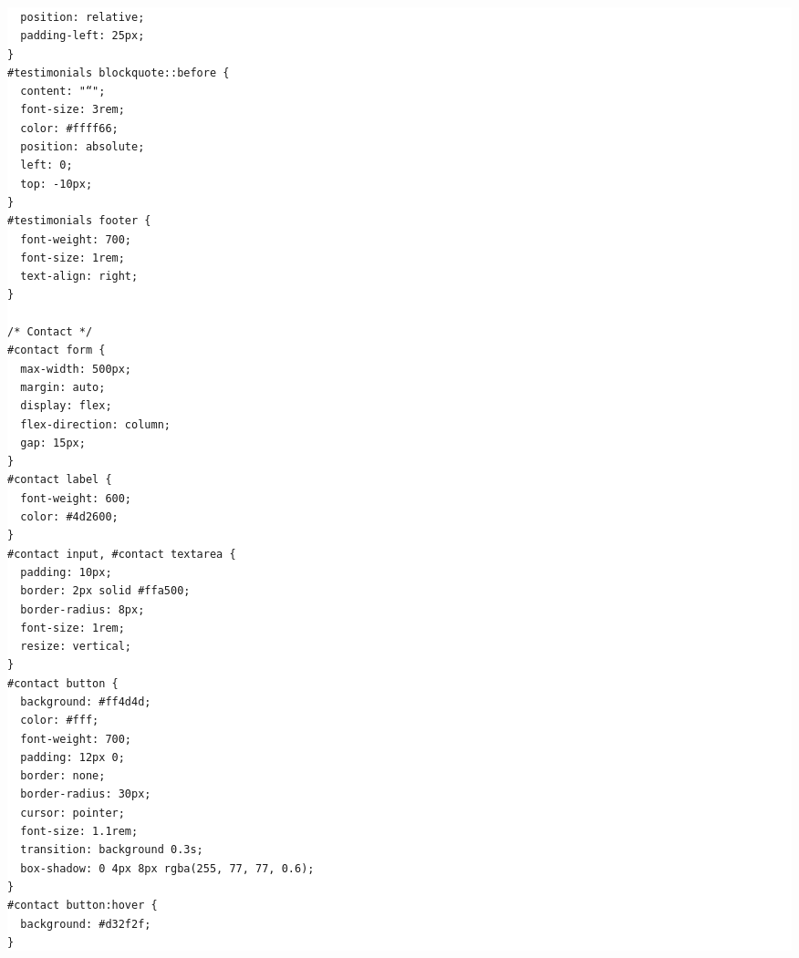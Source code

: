       position: relative;
      padding-left: 25px;
    }
    #testimonials blockquote::before {
      content: "“";
      font-size: 3rem;
      color: #ffff66;
      position: absolute;
      left: 0;
      top: -10px;
    }
    #testimonials footer {
      font-weight: 700;
      font-size: 1rem;
      text-align: right;
    }

    /* Contact */
    #contact form {
      max-width: 500px;
      margin: auto;
      display: flex;
      flex-direction: column;
      gap: 15px;
    }
    #contact label {
      font-weight: 600;
      color: #4d2600;
    }
    #contact input, #contact textarea {
      padding: 10px;
      border: 2px solid #ffa500;
      border-radius: 8px;
      font-size: 1rem;
      resize: vertical;
    }
    #contact button {
      background: #ff4d4d;
      color: #fff;
      font-weight: 700;
      padding: 12px 0;
      border: none;
      border-radius: 30px;
      cursor: pointer;
      font-size: 1.1rem;
      transition: background 0.3s;
      box-shadow: 0 4px 8px rgba(255, 77, 77, 0.6);
    }
    #contact button:hover {
      background: #d32f2f;
    }
